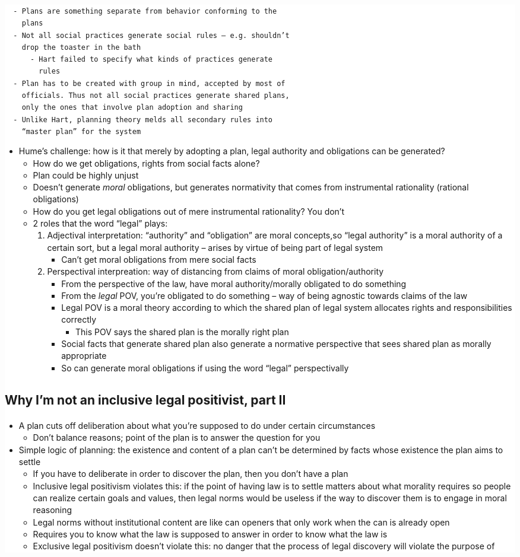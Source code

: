       - Plans are something separate from behavior conforming to the
        plans
      - Not all social practices generate social rules – e.g. shouldn’t
        drop the toaster in the bath
          - Hart failed to specify what kinds of practices generate
            rules
      - Plan has to be created with group in mind, accepted by most of
        officials. Thus not all social practices generate shared plans,
        only the ones that involve plan adoption and sharing
      - Unlike Hart, planning theory melds all secondary rules into
        “master plan” for the system
  - Hume’s challenge: how is it that merely by adopting a plan, legal
    authority and obligations can be generated?
      - How do we get obligations, rights from social facts alone?
      - Plan could be highly unjust
      - Doesn’t generate *moral* obligations, but generates normativity
        that comes from instrumental rationality (rational obligations)
      - How do you get legal obligations out of mere instrumental
        rationality? You don’t
      - 2 roles that the word “legal” plays:
        1.  Adjectival interpretation: “authority” and “obligation” are
            moral concepts,so “legal authority” is a moral authority of
            a certain sort, but a legal moral authority – arises by
            virtue of being part of legal system
              - Can’t get moral obligations from mere social facts
        2.  Perspectival interpreation: way of distancing from claims of
            moral obligation/authority
              - From the perspective of the law, have moral
                authority/morally obligated to do something
              - From the *legal* POV, you’re obligated to do something –
                way of being agnostic towards claims of the law
              - Legal POV is a moral theory according to which the
                shared plan of legal system allocates rights and
                responsibilities correctly
                  - This POV says the shared plan is the morally right
                    plan
              - Social facts that generate shared plan also generate a
                normative perspective that sees shared plan as morally
                appropriate
              - So can generate moral obligations if using the word
                “legal” perspectivally

## Why I’m not an inclusive legal positivist, part II

  - A plan cuts off deliberation about what you’re supposed to do under
    certain circumstances
      - Don’t balance reasons; point of the plan is to answer the
        question for you
  - Simple logic of planning: the existence and content of a plan can’t
    be determined by facts whose existence the plan aims to settle
      - If you have to deliberate in order to discover the plan, then
        you don’t have a plan
      - Inclusive legal positivism violates this: if the point of having
        law is to settle matters about what morality requires so people
        can realize certain goals and values, then legal norms would be
        useless if the way to discover them is to engage in moral
        reasoning
      - Legal norms without institutional content are like can openers
        that only work when the can is already open
      - Requires you to know what the law is supposed to answer in order
        to know what the law is
      - Exclusive legal positivism doesn’t violate this: no danger that
        the process of legal discovery will violate the purpose of